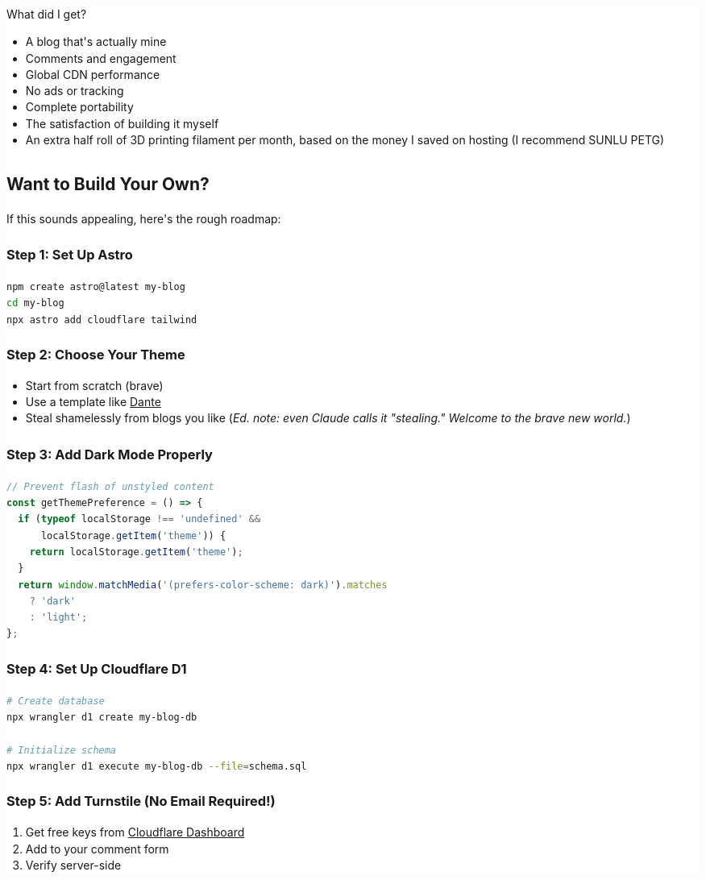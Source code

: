 What did I get?

- A blog that's actually mine
- Comments and engagement
- Global CDN performance
- No ads or tracking
- Complete portability
- The satisfaction of building it myself
- An extra half roll of 3D printing filament per month, based on the money I saved on hosting (I recommend SUNLU PETG)

## Want to Build Your Own?

If this sounds appealing, here's the rough roadmap:

### Step 1: Set Up Astro
```bash
npm create astro@latest my-blog
cd my-blog
npx astro add cloudflare tailwind
```

### Step 2: Choose Your Theme
- Start from scratch (brave)
- Use a template like [Dante](https://github.com/JustGoodUI/dante-astro-theme)
- Steal shamelessly from blogs you like (*Ed. note: even Claude calls it "stealing." Welcome to the brave new world.*)

### Step 3: Add Dark Mode Properly
```javascript
// Prevent flash of unstyled content
const getThemePreference = () => {
  if (typeof localStorage !== 'undefined' && 
      localStorage.getItem('theme')) {
    return localStorage.getItem('theme');
  }
  return window.matchMedia('(prefers-color-scheme: dark)').matches 
    ? 'dark' 
    : 'light';
};
```

### Step 4: Set Up Cloudflare D1
```bash
# Create database
npx wrangler d1 create my-blog-db

# Initialize schema
npx wrangler d1 execute my-blog-db --file=schema.sql
```

### Step 5: Add Turnstile (No Email Required!)
1. Get free keys from [Cloudflare Dashboard](https://dash.cloudflare.com/)
2. Add to your comment form
3. Verify server-side
